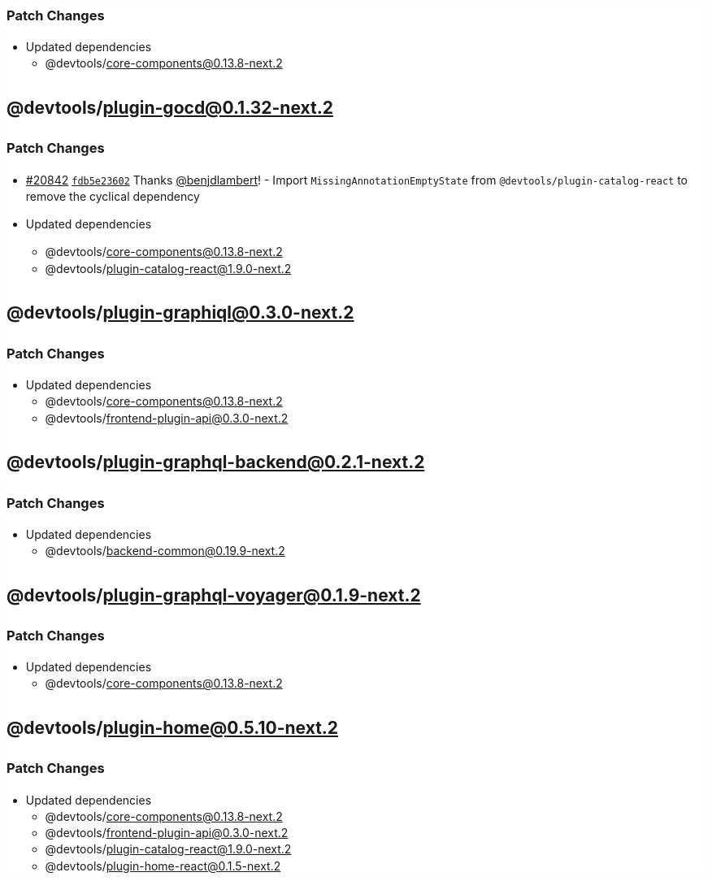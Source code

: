 ### Patch Changes

- Updated dependencies
  - @devtools/core-components@0.13.8-next.2

## @devtools/plugin-gocd@0.1.32-next.2

### Patch Changes

- [#20842](https://github.com/khulnasoft/devtools/pull/20842) [`fdb5e23602`](https://github.com/khulnasoft/devtools/commit/fdb5e2360299c5faa30f4d4236fc548b94d37446) Thanks [@benjdlambert](https://github.com/benjdlambert)! - Import `MissingAnnotationEmptyState` from `@devtools/plugin-catalog-react` to remove the cyclical dependency

- Updated dependencies
  - @devtools/core-components@0.13.8-next.2
  - @devtools/plugin-catalog-react@1.9.0-next.2

## @devtools/plugin-graphiql@0.3.0-next.2

### Patch Changes

- Updated dependencies
  - @devtools/core-components@0.13.8-next.2
  - @devtools/frontend-plugin-api@0.3.0-next.2

## @devtools/plugin-graphql-backend@0.2.1-next.2

### Patch Changes

- Updated dependencies
  - @devtools/backend-common@0.19.9-next.2

## @devtools/plugin-graphql-voyager@0.1.9-next.2

### Patch Changes

- Updated dependencies
  - @devtools/core-components@0.13.8-next.2

## @devtools/plugin-home@0.5.10-next.2

### Patch Changes

- Updated dependencies
  - @devtools/core-components@0.13.8-next.2
  - @devtools/frontend-plugin-api@0.3.0-next.2
  - @devtools/plugin-catalog-react@1.9.0-next.2
  - @devtools/plugin-home-react@0.1.5-next.2
